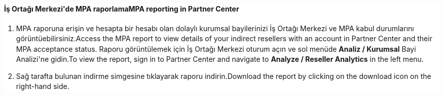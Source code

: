#### <a name="mpa-reporting-in-partner-center"></a><span data-ttu-id="b940b-394">İş Ortağı Merkezi'de MPA raporlama</span><span class="sxs-lookup"><span data-stu-id="b940b-394">MPA reporting in Partner Center</span></span>

1. <span data-ttu-id="b940b-395">MPA raporuna erişin ve hesapta bir hesabı olan dolaylı kurumsal bayilerinizi İş Ortağı Merkezi ve MPA kabul durumlarını görüntüebilirsiniz.</span><span class="sxs-lookup"><span data-stu-id="b940b-395">Access the MPA report to view details of your indirect resellers with an account in Partner Center and their MPA acceptance status.</span></span> <span data-ttu-id="b940b-396">Raporu görüntülemek için İş Ortağı Merkezi oturum açın ve sol menüde **Analiz / Kurumsal** Bayi Analizi'ne gidin.</span><span class="sxs-lookup"><span data-stu-id="b940b-396">To view the report, sign in to Partner Center and navigate to **Analyze / Reseller Analytics** in the left menu.</span></span>

2. <span data-ttu-id="b940b-397">Sağ tarafta bulunan indirme simgesine tıklayarak raporu indirin.</span><span class="sxs-lookup"><span data-stu-id="b940b-397">Download the report by clicking on the download icon on the right-hand side.</span></span>
